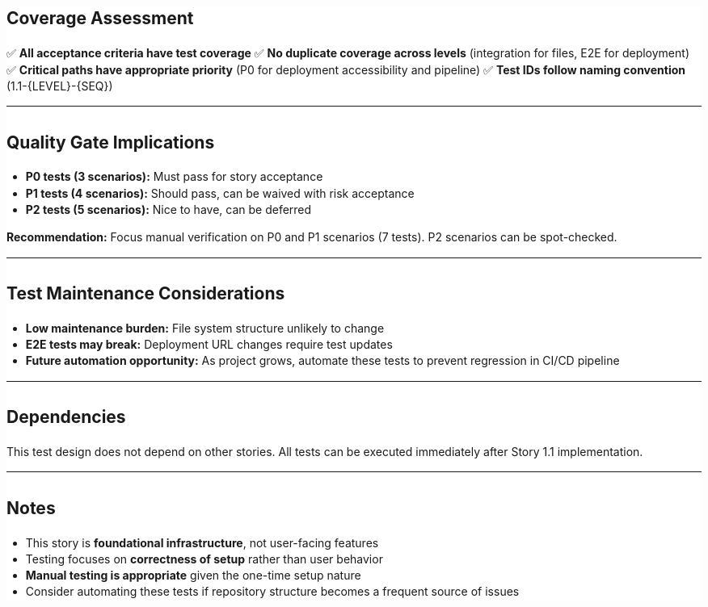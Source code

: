 ## Coverage Assessment

✅ **All acceptance criteria have test coverage**
✅ **No duplicate coverage across levels** (integration for files, E2E for deployment)
✅ **Critical paths have appropriate priority** (P0 for deployment accessibility and pipeline)
✅ **Test IDs follow naming convention** (1.1-{LEVEL}-{SEQ})

---

## Quality Gate Implications

- **P0 tests (3 scenarios):** Must pass for story acceptance
- **P1 tests (4 scenarios):** Should pass, can be waived with risk acceptance
- **P2 tests (5 scenarios):** Nice to have, can be deferred

**Recommendation:** Focus manual verification on P0 and P1 scenarios (7 tests). P2 scenarios can be spot-checked.

---

## Test Maintenance Considerations

- **Low maintenance burden:** File system structure unlikely to change
- **E2E tests may break:** Deployment URL changes require test updates
- **Future automation opportunity:** As project grows, automate these tests to prevent regression in CI/CD pipeline

---

## Dependencies

This test design does not depend on other stories. All tests can be executed immediately after Story 1.1 implementation.

---

## Notes

- This story is **foundational infrastructure**, not user-facing features
- Testing focuses on **correctness of setup** rather than user behavior
- **Manual testing is appropriate** given the one-time setup nature
- Consider automating these tests if repository structure becomes a frequent source of issues